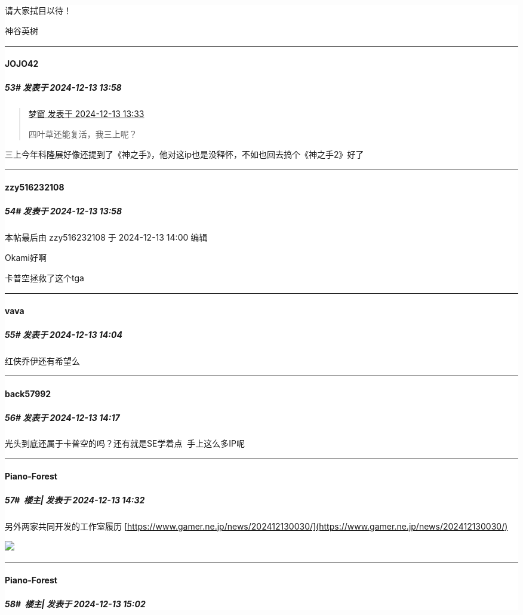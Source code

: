 请大家拭目以待！

神谷英树

*****

####  JOJO42  
##### 53#       发表于 2024-12-13 13:58

<blockquote><a href="httphttps://bbs.saraba1st.com/2b/forum.php?mod=redirect&amp;goto=findpost&amp;pid=66915309&amp;ptid=2210379" target="_blank">梦窗 发表于 2024-12-13 13:33</a>

四叶草还能复活，我三上呢？</blockquote>
三上今年科隆展好像还提到了《神之手》，他对这ip也是没释怀，不如也回去搞个《神之手2》好了


*****

####  zzy516232108  
##### 54#       发表于 2024-12-13 13:58

 本帖最后由 zzy516232108 于 2024-12-13 14:00 编辑 

Okami好啊

卡普空拯救了这个tga

*****

####  vava  
##### 55#       发表于 2024-12-13 14:04

红侠乔伊还有希望么


*****

####  back57992  
##### 56#       发表于 2024-12-13 14:17

光头到底还属于卡普空的吗？还有就是SE学着点  手上这么多IP呢


*****

####  Piano-Forest  
##### 57#         楼主| 发表于 2024-12-13 14:32

另外两家共同开发的工作室履历
[https://www.gamer.ne.jp/news/202412130030/](https://www.gamer.ne.jp/news/202412130030/)

<img src="https://p.sda1.dev/20/abdc4811c8d8bcaa705f63fce1cf42fd/IMG_20241213_143156.jpg" referrerpolicy="no-referrer">


*****

####  Piano-Forest  
##### 58#         楼主| 发表于 2024-12-13 15:02
